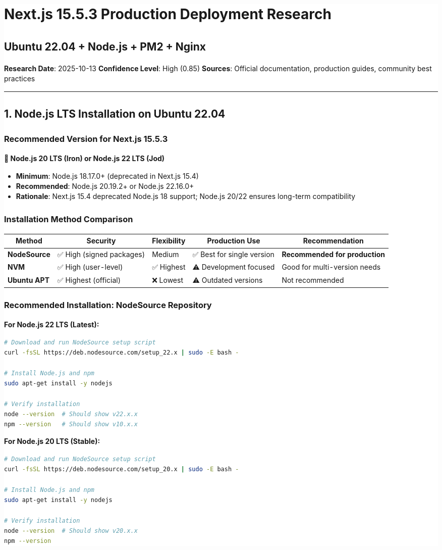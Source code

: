 # Next.js 15.5.3 Production Deployment Research
## Ubuntu 22.04 + Node.js + PM2 + Nginx

**Research Date**: 2025-10-13
**Confidence Level**: High (0.85)
**Sources**: Official documentation, production guides, community best practices

---

## 1. Node.js LTS Installation on Ubuntu 22.04

### Recommended Version for Next.js 15.5.3

**🎯 Node.js 20 LTS (Iron) or Node.js 22 LTS (Jod)**

- **Minimum**: Node.js 18.17.0+ (deprecated in Next.js 15.4)
- **Recommended**: Node.js 20.19.2+ or Node.js 22.16.0+
- **Rationale**: Next.js 15.4 deprecated Node.js 18 support; Node.js 20/22 ensures long-term compatibility

### Installation Method Comparison

| Method | Security | Flexibility | Production Use | Recommendation |
|--------|----------|-------------|----------------|----------------|
| **NodeSource** | ✅ High (signed packages) | Medium | ✅ Best for single version | **Recommended for production** |
| **NVM** | ✅ High (user-level) | ✅ Highest | ⚠️ Development focused | Good for multi-version needs |
| **Ubuntu APT** | ✅ Highest (official) | ❌ Lowest | ⚠️ Outdated versions | Not recommended |

### Recommended Installation: NodeSource Repository

**For Node.js 22 LTS (Latest):**

```bash
# Download and run NodeSource setup script
curl -fsSL https://deb.nodesource.com/setup_22.x | sudo -E bash -

# Install Node.js and npm
sudo apt-get install -y nodejs

# Verify installation
node --version  # Should show v22.x.x
npm --version   # Should show v10.x.x
```

**For Node.js 20 LTS (Stable):**

```bash
# Download and run NodeSource setup script
curl -fsSL https://deb.nodesource.com/setup_20.x | sudo -E bash -

# Install Node.js and npm
sudo apt-get install -y nodejs

# Verify installation
node --version  # Should show v20.x.x
npm --version
```
